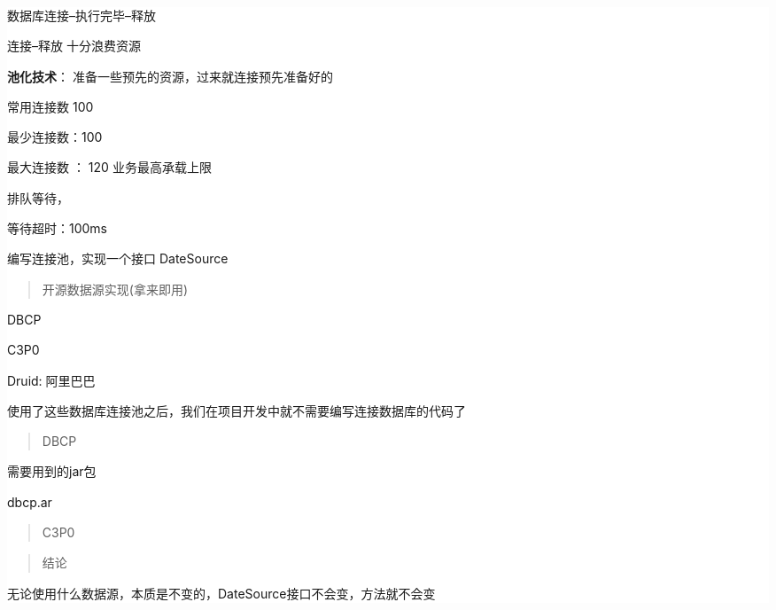 数据库连接–执行完毕–释放

连接–释放 十分浪费资源

**池化技术**： 准备一些预先的资源，过来就连接预先准备好的

常用连接数 100

最少连接数：100

最大连接数 ： 120 业务最高承载上限

排队等待，

等待超时：100ms

编写连接池，实现一个接口 DateSource

> 开源数据源实现(拿来即用)

DBCP

C3P0

Druid: 阿里巴巴

使用了这些数据库连接池之后，我们在项目开发中就不需要编写连接数据库的代码了

> DBCP

需要用到的jar包

dbcp.ar

> C3P0

> 结论

无论使用什么数据源，本质是不变的，DateSource接口不会变，方法就不会变
